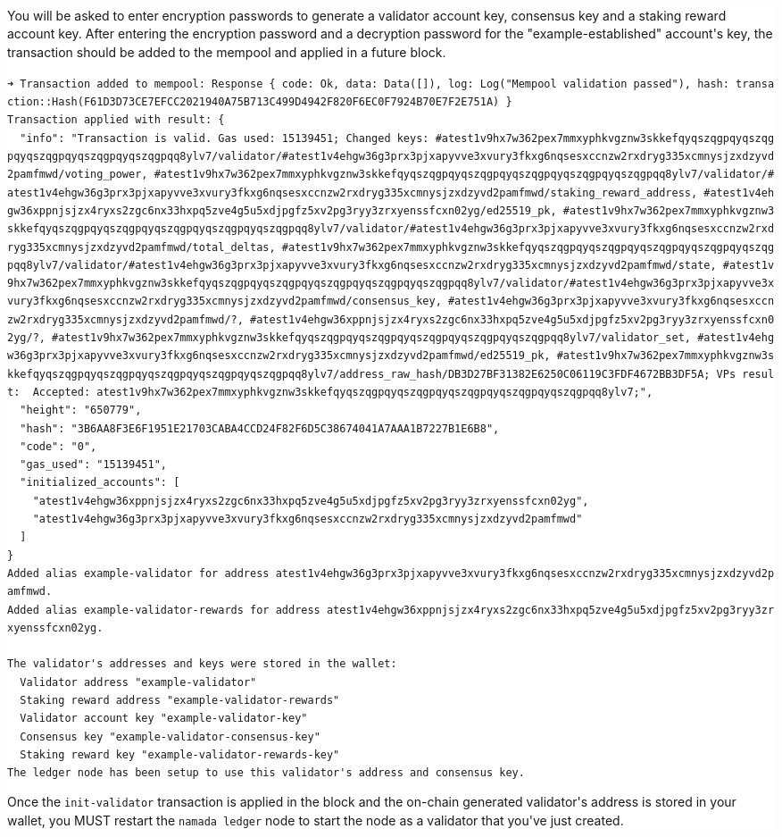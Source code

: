 You will be asked to enter encryption passwords to generate a validator account key, consensus key and a staking reward account key. After entering the encryption password and a decryption password for the "example-established" account's key, the transaction should be added to the mempool and applied in a future block.

```shell
➜ Transaction added to mempool: Response { code: Ok, data: Data([]), log: Log("Mempool validation passed"), hash: transaction::Hash(F61D3D73CE7EFCC2021940A75B713C499D4942F820F6EC0F7924B70E7F2E751A) }
Transaction applied with result: {
  "info": "Transaction is valid. Gas used: 15139451; Changed keys: #atest1v9hx7w362pex7mmxyphkvgznw3skkefqyqszqgpqyqszqgpqyqszqgpqyqszqgpqyqszqgpqq8ylv7/validator/#atest1v4ehgw36g3prx3pjxapyvve3xvury3fkxg6nqsesxccnzw2rxdryg335xcmnysjzxdzyvd2pamfmwd/voting_power, #atest1v9hx7w362pex7mmxyphkvgznw3skkefqyqszqgpqyqszqgpqyqszqgpqyqszqgpqyqszqgpqq8ylv7/validator/#atest1v4ehgw36g3prx3pjxapyvve3xvury3fkxg6nqsesxccnzw2rxdryg335xcmnysjzxdzyvd2pamfmwd/staking_reward_address, #atest1v4ehgw36xppnjsjzx4ryxs2zgc6nx33hxpq5zve4g5u5xdjpgfz5xv2pg3ryy3zrxyenssfcxn02yg/ed25519_pk, #atest1v9hx7w362pex7mmxyphkvgznw3skkefqyqszqgpqyqszqgpqyqszqgpqyqszqgpqyqszqgpqq8ylv7/validator/#atest1v4ehgw36g3prx3pjxapyvve3xvury3fkxg6nqsesxccnzw2rxdryg335xcmnysjzxdzyvd2pamfmwd/total_deltas, #atest1v9hx7w362pex7mmxyphkvgznw3skkefqyqszqgpqyqszqgpqyqszqgpqyqszqgpqyqszqgpqq8ylv7/validator/#atest1v4ehgw36g3prx3pjxapyvve3xvury3fkxg6nqsesxccnzw2rxdryg335xcmnysjzxdzyvd2pamfmwd/state, #atest1v9hx7w362pex7mmxyphkvgznw3skkefqyqszqgpqyqszqgpqyqszqgpqyqszqgpqyqszqgpqq8ylv7/validator/#atest1v4ehgw36g3prx3pjxapyvve3xvury3fkxg6nqsesxccnzw2rxdryg335xcmnysjzxdzyvd2pamfmwd/consensus_key, #atest1v4ehgw36g3prx3pjxapyvve3xvury3fkxg6nqsesxccnzw2rxdryg335xcmnysjzxdzyvd2pamfmwd/?, #atest1v4ehgw36xppnjsjzx4ryxs2zgc6nx33hxpq5zve4g5u5xdjpgfz5xv2pg3ryy3zrxyenssfcxn02yg/?, #atest1v9hx7w362pex7mmxyphkvgznw3skkefqyqszqgpqyqszqgpqyqszqgpqyqszqgpqyqszqgpqq8ylv7/validator_set, #atest1v4ehgw36g3prx3pjxapyvve3xvury3fkxg6nqsesxccnzw2rxdryg335xcmnysjzxdzyvd2pamfmwd/ed25519_pk, #atest1v9hx7w362pex7mmxyphkvgznw3skkefqyqszqgpqyqszqgpqyqszqgpqyqszqgpqyqszqgpqq8ylv7/address_raw_hash/DB3D27BF31382E6250C06119C3FDF4672BB3DF5A; VPs result:  Accepted: atest1v9hx7w362pex7mmxyphkvgznw3skkefqyqszqgpqyqszqgpqyqszqgpqyqszqgpqyqszqgpqq8ylv7;",
  "height": "650779",
  "hash": "3B6AA8F3E6F1951E21703CABA4CCD24F82F6D5C38674041A7AAA1B7227B1E6B8",
  "code": "0",
  "gas_used": "15139451",
  "initialized_accounts": [
    "atest1v4ehgw36xppnjsjzx4ryxs2zgc6nx33hxpq5zve4g5u5xdjpgfz5xv2pg3ryy3zrxyenssfcxn02yg",
    "atest1v4ehgw36g3prx3pjxapyvve3xvury3fkxg6nqsesxccnzw2rxdryg335xcmnysjzxdzyvd2pamfmwd"
  ]
}
Added alias example-validator for address atest1v4ehgw36g3prx3pjxapyvve3xvury3fkxg6nqsesxccnzw2rxdryg335xcmnysjzxdzyvd2pamfmwd.
Added alias example-validator-rewards for address atest1v4ehgw36xppnjsjzx4ryxs2zgc6nx33hxpq5zve4g5u5xdjpgfz5xv2pg3ryy3zrxyenssfcxn02yg.

The validator's addresses and keys were stored in the wallet:
  Validator address "example-validator"
  Staking reward address "example-validator-rewards"
  Validator account key "example-validator-key"
  Consensus key "example-validator-consensus-key"
  Staking reward key "example-validator-rewards-key"
The ledger node has been setup to use this validator's address and consensus key.
```

Once the `init-validator` transaction is applied in the block and the on-chain generated validator's address is stored in your wallet, you MUST restart the `namada ledger` node to start the node as a validator that you've just created.
